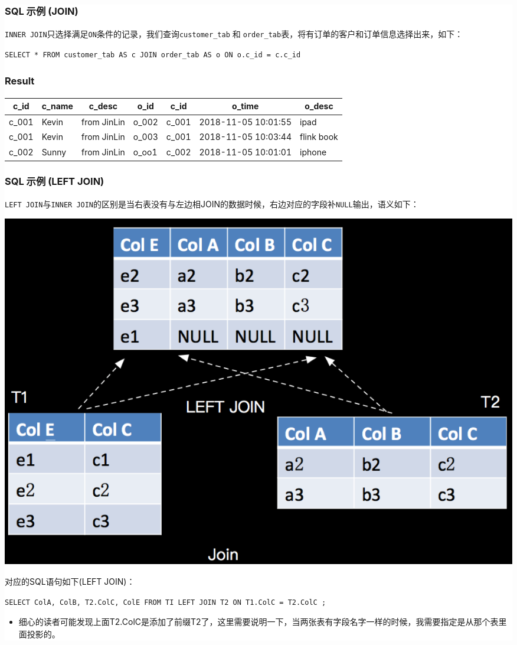 ### SQL 示例 (JOIN)
`INNER JOIN`只选择满足`ON`条件的记录，我们查询`customer_tab` 和 `order_tab`表，将有订单的客户和订单信息选择出来，如下：
```
SELECT * FROM customer_tab AS c JOIN order_tab AS o ON o.c_id = c.c_id
```
### Result

| c_id |  c_name|c_desc  | o_id | c_id | o_time|o_desc |
| --- | --- | --- | --- | --- | --- | --- |
| c_001 | Kevin | from JinLin | o_002 |  c_001| 2018-11-05 10:01:55 |ipad|
| c_001 | Kevin | from JinLin | o_003| c_001 | 2018-11-05 10:03:44  | flink book|
| c_002| Sunny | from JinLin | o_oo1 | c_002 | 2018-11-05 10:01:01|iphone |

### SQL 示例 (LEFT JOIN)
`LEFT JOIN`与`INNER JOIN`的区别是当右表没有与左边相JOIN的数据时候，右边对应的字段补`NULL`输出，语义如下：

![](../images/leftjoin.png)

对应的SQL语句如下(LEFT JOIN)：
```
SELECT ColA, ColB, T2.ColC, ColE FROM TI LEFT JOIN T2 ON T1.ColC = T2.ColC ; 
```
* 细心的读者可能发现上面T2.ColC是添加了前缀T2了，这里需要说明一下，当两张表有字段名字一样的时候，我需要指定是从那个表里面投影的。
